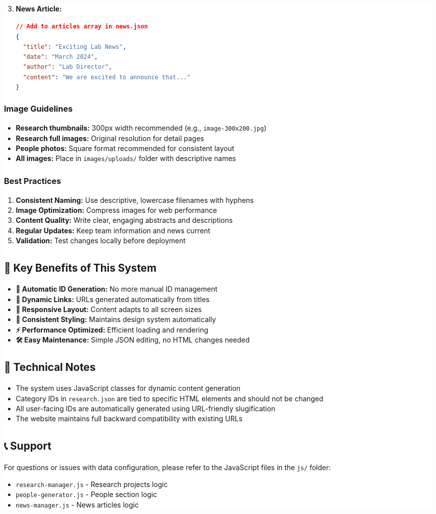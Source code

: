 3. **News Article:**
   ```json
   // Add to articles array in news.json
   {
     "title": "Exciting Lab News",
     "date": "March 2024",
     "author": "Lab Director",
     "content": "We are excited to announce that..."
   }
   ```

### Image Guidelines

- **Research thumbnails:** 300px width recommended (e.g., `image-300x200.jpg`)
- **Research full images:** Original resolution for detail pages
- **People photos:** Square format recommended for consistent layout
- **All images:** Place in `images/uploads/` folder with descriptive names

### Best Practices

1. **Consistent Naming:** Use descriptive, lowercase filenames with hyphens
2. **Image Optimization:** Compress images for web performance
3. **Content Quality:** Write clear, engaging abstracts and descriptions
4. **Regular Updates:** Keep team information and news current
5. **Validation:** Test changes locally before deployment

## 🎯 Key Benefits of This System

- **🚀 Automatic ID Generation:** No more manual ID management
- **🔗 Dynamic Links:** URLs generated automatically from titles
- **📱 Responsive Layout:** Content adapts to all screen sizes  
- **🎨 Consistent Styling:** Maintains design system automatically
- **⚡ Performance Optimized:** Efficient loading and rendering
- **🛠️ Easy Maintenance:** Simple JSON editing, no HTML changes needed

## 🔧 Technical Notes

- The system uses JavaScript classes for dynamic content generation
- Category IDs in `research.json` are tied to specific HTML elements and should not be changed
- All user-facing IDs are automatically generated using URL-friendly slugification
- The website maintains full backward compatibility with existing URLs

## 📞 Support

For questions or issues with data configuration, please refer to the JavaScript files in the `js/` folder:
- `research-manager.js` - Research projects logic
- `people-generator.js` - People section logic  
- `news-manager.js` - News articles logic

